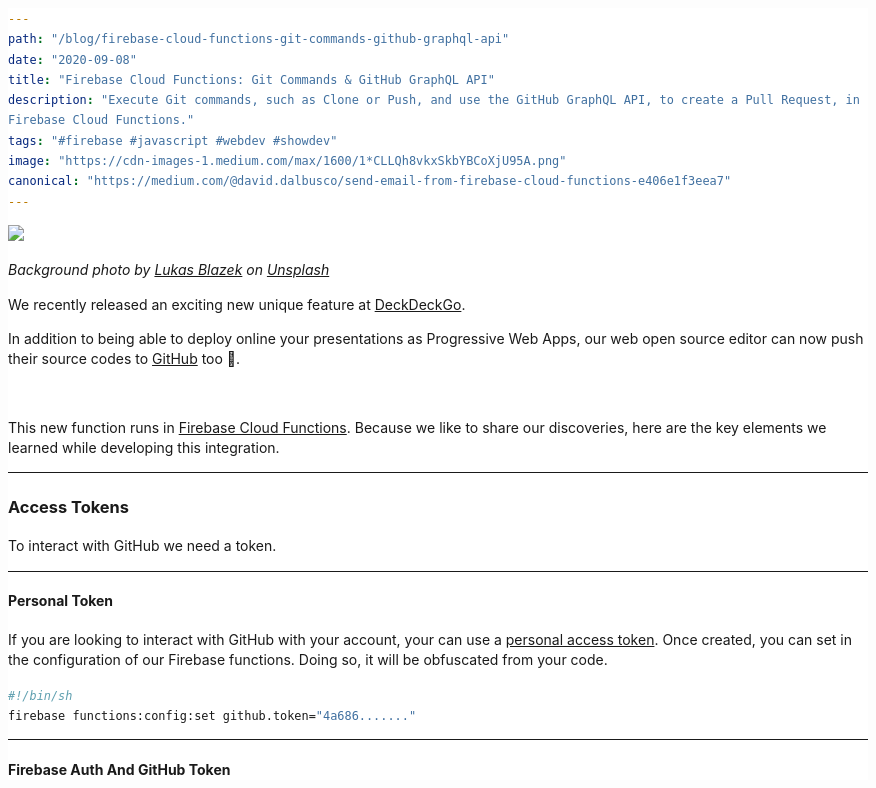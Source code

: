 ```yaml
---
path: "/blog/firebase-cloud-functions-git-commands-github-graphql-api"
date: "2020-09-08"
title: "Firebase Cloud Functions: Git Commands & GitHub GraphQL API"
description: "Execute Git commands, such as Clone or Push, and use the GitHub GraphQL API, to create a Pull Request, in Firebase Cloud Functions."
tags: "#firebase #javascript #webdev #showdev"
image: "https://cdn-images-1.medium.com/max/1600/1*CLLQh8vkxSkbYBCoXjU95A.png"
canonical: "https://medium.com/@david.dalbusco/send-email-from-firebase-cloud-functions-e406e1f3eea7"
---
```


![](https://cdn-images-1.medium.com/max/1600/1*CLLQh8vkxSkbYBCoXjU95A.png)

*Background photo by [Lukas Blazek](https://unsplash.com/@goumbik?utm_source=unsplash&utm_medium=referral&utm_content=creditCopyText) on [Unsplash](https://unsplash.com/?utm_source=unsplash&utm_medium=referral&utm_content=creditCopyText)*

We recently released an exciting new unique feature at [DeckDeckGo](https://deckdeckgo.com). 

In addition to being able to deploy online your presentations as Progressive Web Apps, our web open source editor can now push their source codes to [GitHub](https://github.com) too 🎉.

<iframe width="280" height="158" src="https://www.youtube.com/watch?v=yVYEacO7qrQ" frameborder="0" allow="accelerometer; autoplay; encrypted-media; gyroscope; picture-in-picture" allowfullscreen></iframe>
<br/>

This new function runs in [Firebase Cloud Functions](https://firebase.google.com/docs/functions/). Because we like to share our discoveries, here are the key elements we learned while developing this integration.

*****

### Access Tokens

To interact with GitHub we need a token.

*****

#### Personal Token

If you are looking to interact with GitHub with your account, your can use a  [personal access token](https://github.com/settings/tokens). Once created, you can set in the configuration of our Firebase functions. Doing so, it will be obfuscated from your code.

```bash
#!/bin/sh
firebase functions:config:set github.token="4a686......."
```

*****

#### Firebase Auth And GitHub Token
